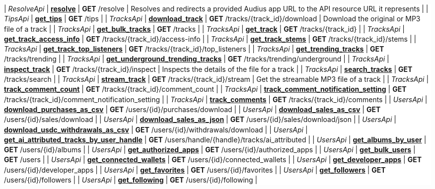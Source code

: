 | _ResolveApi_              | [**resolve**](docs/ResolveApi.md#resolve)                                                               | **GET** /resolve                                        | Resolves and redirects a provided Audius app URL to the API resource URL it represents |
| _TipsApi_                 | [**get_tips**](docs/TipsApi.md#get_tips)                                                                | **GET** /tips                                           |
| _TracksApi_               | [**download_track**](docs/TracksApi.md#download_track)                                                  | **GET** /tracks/{track_id}/download                     | Download the original or MP3 file of a track                                           |
| _TracksApi_               | [**get_bulk_tracks**](docs/TracksApi.md#get_bulk_tracks)                                                | **GET** /tracks                                         |
| _TracksApi_               | [**get_track**](docs/TracksApi.md#get_track)                                                            | **GET** /tracks/{track_id}                              |
| _TracksApi_               | [**get_track_access_info**](docs/TracksApi.md#get_track_access_info)                                    | **GET** /tracks/{track_id}/access-info                  |
| _TracksApi_               | [**get_track_stems**](docs/TracksApi.md#get_track_stems)                                                | **GET** /tracks/{track_id}/stems                        |
| _TracksApi_               | [**get_track_top_listeners**](docs/TracksApi.md#get_track_top_listeners)                                | **GET** /tracks/{track_id}/top_listeners                |
| _TracksApi_               | [**get_trending_tracks**](docs/TracksApi.md#get_trending_tracks)                                        | **GET** /tracks/trending                                |
| _TracksApi_               | [**get_underground_trending_tracks**](docs/TracksApi.md#get_underground_trending_tracks)                | **GET** /tracks/trending/underground                    |
| _TracksApi_               | [**inspect_track**](docs/TracksApi.md#inspect_track)                                                    | **GET** /tracks/{track_id}/inspect                      | Inspects the details of the file for a track                                           |
| _TracksApi_               | [**search_tracks**](docs/TracksApi.md#search_tracks)                                                    | **GET** /tracks/search                                  |
| _TracksApi_               | [**stream_track**](docs/TracksApi.md#stream_track)                                                      | **GET** /tracks/{track_id}/stream                       | Get the streamable MP3 file of a track                                                 |
| _TracksApi_               | [**track_comment_count**](docs/TracksApi.md#track_comment_count)                                        | **GET** /tracks/{track_id}/comment_count                |
| _TracksApi_               | [**track_comment_notification_setting**](docs/TracksApi.md#track_comment_notification_setting)          | **GET** /tracks/{track_id}/comment_notification_setting |
| _TracksApi_               | [**track_comments**](docs/TracksApi.md#track_comments)                                                  | **GET** /tracks/{track_id}/comments                     |
| _UsersApi_                | [**download_purchases_as_csv**](docs/UsersApi.md#download_purchases_as_csv)                             | **GET** /users/{id}/purchases/download                  |
| _UsersApi_                | [**download_sales_as_csv**](docs/UsersApi.md#download_sales_as_csv)                                     | **GET** /users/{id}/sales/download                      |
| _UsersApi_                | [**download_sales_as_json**](docs/UsersApi.md#download_sales_as_json)                                   | **GET** /users/{id}/sales/download/json                 |
| _UsersApi_                | [**download_usdc_withdrawals_as_csv**](docs/UsersApi.md#download_usdc_withdrawals_as_csv)               | **GET** /users/{id}/withdrawals/download                |
| _UsersApi_                | [**get_ai_attributed_tracks_by_user_handle**](docs/UsersApi.md#get_ai_attributed_tracks_by_user_handle) | **GET** /users/handle/{handle}/tracks/ai_attributed     |
| _UsersApi_                | [**get_albums_by_user**](docs/UsersApi.md#get_albums_by_user)                                           | **GET** /users/{id}/albums                              |
| _UsersApi_                | [**get_authorized_apps**](docs/UsersApi.md#get_authorized_apps)                                         | **GET** /users/{id}/authorized_apps                     |
| _UsersApi_                | [**get_bulk_users**](docs/UsersApi.md#get_bulk_users)                                                   | **GET** /users                                          |
| _UsersApi_                | [**get_connected_wallets**](docs/UsersApi.md#get_connected_wallets)                                     | **GET** /users/{id}/connected_wallets                   |
| _UsersApi_                | [**get_developer_apps**](docs/UsersApi.md#get_developer_apps)                                           | **GET** /users/{id}/developer_apps                      |
| _UsersApi_                | [**get_favorites**](docs/UsersApi.md#get_favorites)                                                     | **GET** /users/{id}/favorites                           |
| _UsersApi_                | [**get_followers**](docs/UsersApi.md#get_followers)                                                     | **GET** /users/{id}/followers                           |
| _UsersApi_                | [**get_following**](docs/UsersApi.md#get_following)                                                     | **GET** /users/{id}/following                           |